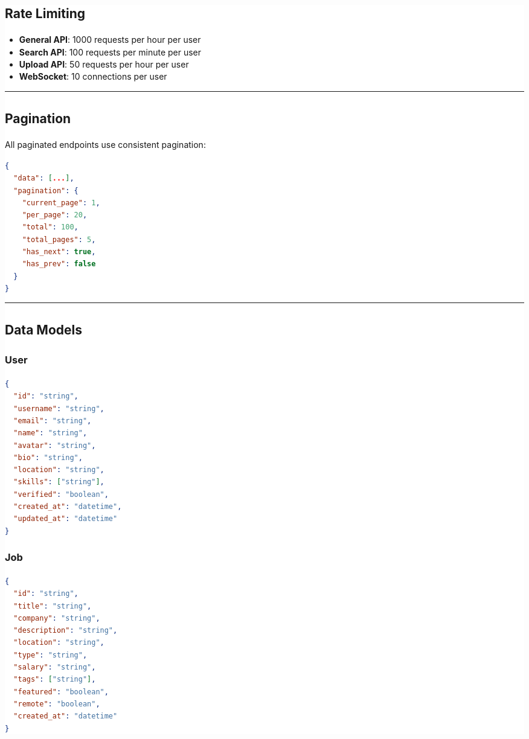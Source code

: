 
## Rate Limiting

- **General API**: 1000 requests per hour per user
- **Search API**: 100 requests per minute per user
- **Upload API**: 50 requests per hour per user
- **WebSocket**: 10 connections per user

---

## Pagination

All paginated endpoints use consistent pagination:

```json
{
  "data": [...],
  "pagination": {
    "current_page": 1,
    "per_page": 20,
    "total": 100,
    "total_pages": 5,
    "has_next": true,
    "has_prev": false
  }
}
```

---

## Data Models

### User
```json
{
  "id": "string",
  "username": "string",
  "email": "string",
  "name": "string",
  "avatar": "string",
  "bio": "string",
  "location": "string",
  "skills": ["string"],
  "verified": "boolean",
  "created_at": "datetime",
  "updated_at": "datetime"
}
```

### Job
```json
{
  "id": "string",
  "title": "string",
  "company": "string",
  "description": "string",
  "location": "string",
  "type": "string",
  "salary": "string",
  "tags": ["string"],
  "featured": "boolean",
  "remote": "boolean",
  "created_at": "datetime"
}
```